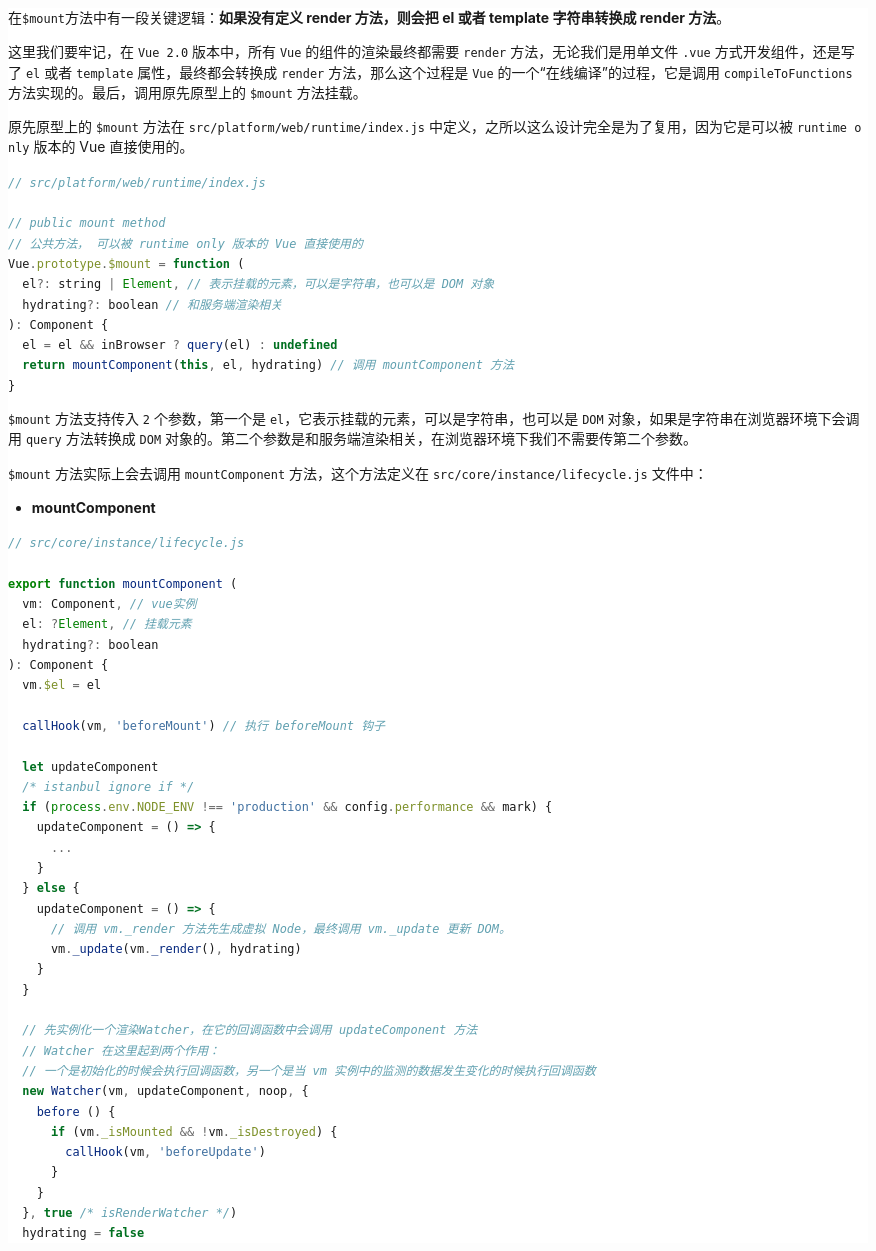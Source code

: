 ``` js
```
在`$mount`方法中有一段关键逻辑：**如果没有定义 render 方法，则会把 el 或者 template 字符串转换成 render 方法**。

这里我们要牢记，在 `Vue 2.0` 版本中，所有 `Vue` 的组件的渲染最终都需要 `render` 方法，无论我们是用单文件 `.vue` 方式开发组件，还是写了 `el` 或者 `template` 属性，最终都会转换成 `render` 方法，那么这个过程是 `Vue` 的一个“在线编译”的过程，它是调用 `compileToFunctions` 方法实现的。最后，调用原先原型上的 `$mount` 方法挂载。

原先原型上的 `$mount` 方法在 `src/platform/web/runtime/index.js` 中定义，之所以这么设计完全是为了复用，因为它是可以被 `runtime only` 版本的 Vue 直接使用的。
``` js
// src/platform/web/runtime/index.js

// public mount method
// 公共方法， 可以被 runtime only 版本的 Vue 直接使用的
Vue.prototype.$mount = function (
  el?: string | Element, // 表示挂载的元素，可以是字符串，也可以是 DOM 对象
  hydrating?: boolean // 和服务端渲染相关
): Component {
  el = el && inBrowser ? query(el) : undefined
  return mountComponent(this, el, hydrating) // 调用 mountComponent 方法
}
```
`$mount` 方法支持传入 `2` 个参数，第一个是 `el`，它表示挂载的元素，可以是字符串，也可以是 `DOM` 对象，如果是字符串在浏览器环境下会调用 `query` 方法转换成 `DOM` 对象的。第二个参数是和服务端渲染相关，在浏览器环境下我们不需要传第二个参数。

`$mount` 方法实际上会去调用 `mountComponent` 方法，这个方法定义在 `src/core/instance/lifecycle.js` 文件中：

- **mountComponent**

``` js
// src/core/instance/lifecycle.js

export function mountComponent (
  vm: Component, // vue实例
  el: ?Element, // 挂载元素
  hydrating?: boolean
): Component {
  vm.$el = el

  callHook(vm, 'beforeMount') // 执行 beforeMount 钩子

  let updateComponent
  /* istanbul ignore if */
  if (process.env.NODE_ENV !== 'production' && config.performance && mark) {
    updateComponent = () => {
      ...
    }
  } else {
    updateComponent = () => {
      // 调用 vm._render 方法先生成虚拟 Node，最终调用 vm._update 更新 DOM。
      vm._update(vm._render(), hydrating)
    }
  }

  // 先实例化一个渲染Watcher，在它的回调函数中会调用 updateComponent 方法
  // Watcher 在这里起到两个作用：
  // 一个是初始化的时候会执行回调函数，另一个是当 vm 实例中的监测的数据发生变化的时候执行回调函数
  new Watcher(vm, updateComponent, noop, {
    before () {
      if (vm._isMounted && !vm._isDestroyed) {
        callHook(vm, 'beforeUpdate')
      }
    }
  }, true /* isRenderWatcher */)
  hydrating = false

```